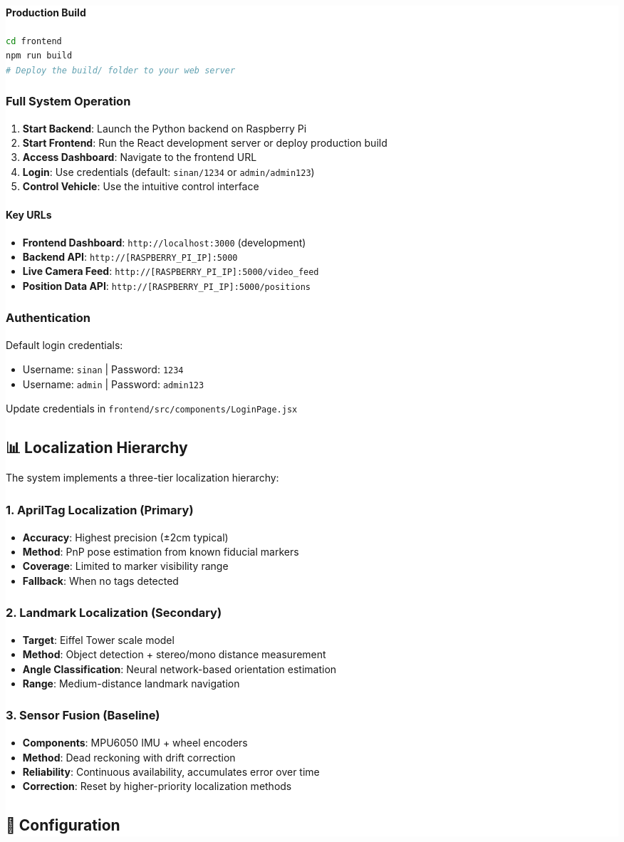 #### Production Build
```bash
cd frontend
npm run build
# Deploy the build/ folder to your web server
```

### Full System Operation

1. **Start Backend**: Launch the Python backend on Raspberry Pi
2. **Start Frontend**: Run the React development server or deploy production build
3. **Access Dashboard**: Navigate to the frontend URL
4. **Login**: Use credentials (default: `sinan/1234` or `admin/admin123`)
5. **Control Vehicle**: Use the intuitive control interface

#### Key URLs
- **Frontend Dashboard**: `http://localhost:3000` (development)
- **Backend API**: `http://[RASPBERRY_PI_IP]:5000`
- **Live Camera Feed**: `http://[RASPBERRY_PI_IP]:5000/video_feed`
- **Position Data API**: `http://[RASPBERRY_PI_IP]:5000/positions`

### Authentication
Default login credentials:
- Username: `sinan` | Password: `1234`
- Username: `admin` | Password: `admin123`

Update credentials in `frontend/src/components/LoginPage.jsx`

## 📊 Localization Hierarchy

The system implements a three-tier localization hierarchy:

### 1. AprilTag Localization (Primary)
- **Accuracy**: Highest precision (±2cm typical)
- **Method**: PnP pose estimation from known fiducial markers
- **Coverage**: Limited to marker visibility range
- **Fallback**: When no tags detected

### 2. Landmark Localization (Secondary)
- **Target**: Eiffel Tower scale model
- **Method**: Object detection + stereo/mono distance measurement
- **Angle Classification**: Neural network-based orientation estimation
- **Range**: Medium-distance landmark navigation

### 3. Sensor Fusion (Baseline)
- **Components**: MPU6050 IMU + wheel encoders
- **Method**: Dead reckoning with drift correction
- **Reliability**: Continuous availability, accumulates error over time
- **Correction**: Reset by higher-priority localization methods

## 🔧 Configuration
